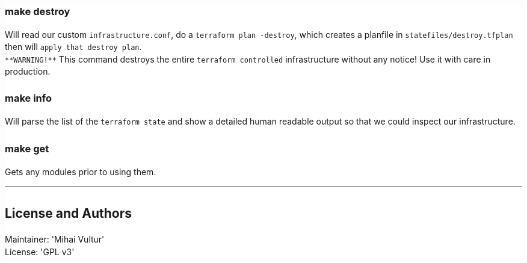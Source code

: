 ### make destroy
Will read our custom `infrastructure.conf`, do a `terraform plan -destroy`, which creates a planfile in `statefiles/destroy.tfplan` then will `apply that destroy plan`.<br />
`**WARNING!**` This command destroys the entire `terraform controlled` infrastructure without any notice! Use it with care in production.

### make info
Will parse the list of the `terraform state` and show a detailed human readable output so that we could inspect our infrastructure.

### make get
Gets any modules prior to using them.


---
## **License and Authors**

Maintainer:       'Mihai Vultur'<br>
License:          'GPL v3'<br>


[1]: http://www.terraform.io/ "Terraform"
[2]: https://github.com/hashicorp/hcl "HCL"
[3]: http://pubs.opengroup.org/onlinepubs/9699919799/utilities/make.html "Make"
[4]: https://www.terraform.io/downloads.html "Download Terraform"
[5]: #remote-state-file "Prerequisites - Remote state file"


[//]: # (Describe the project's purpose.)
[//]: # (TOC.)
[//]: # (Describe the technology used.)
[//]: # (Identify programming languages used.)
[//]: # (Identify supported Cloud Providers.)
[//]: # (List Project dependencie.)
[//]: # (List Project Prerequisites.)
[//]: # (Segment attributes by category.)
[//]: # (### Top Level Variables)
[//]: # (|Variable |Type |Description |Comments |)
[//]: # (|:---------|:----|:-----------|:--------|)
[//]: # (| | | | |)
[//]: # (Terraform Modules that this project provides.)
[//]: # (### Exposed variables to configure the module.)
[//]: # (|Variable |Type |Description |Comments |)
[//]: # (|:---------|:----|:-----------|:--------|)
[//]: # (| | | | |)
[//]: # (Identify the commands -- that are meant to be called by a user.)